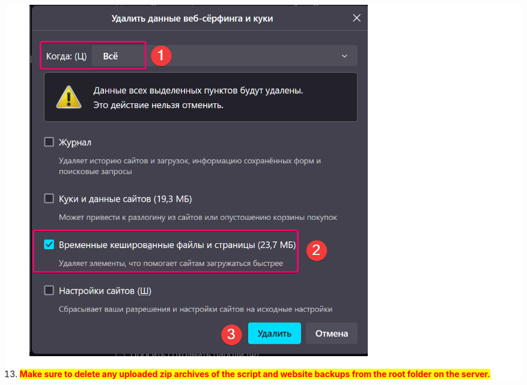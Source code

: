    <figure><img src="../../.gitbook/assets/image (395)_eng.png" alt="" width="563"><figcaption></figcaption></figure>

13. <mark style="color:red;">**Make sure to delete any uploaded zip archives of the script and website backups from the root folder on the server.**</mark>
